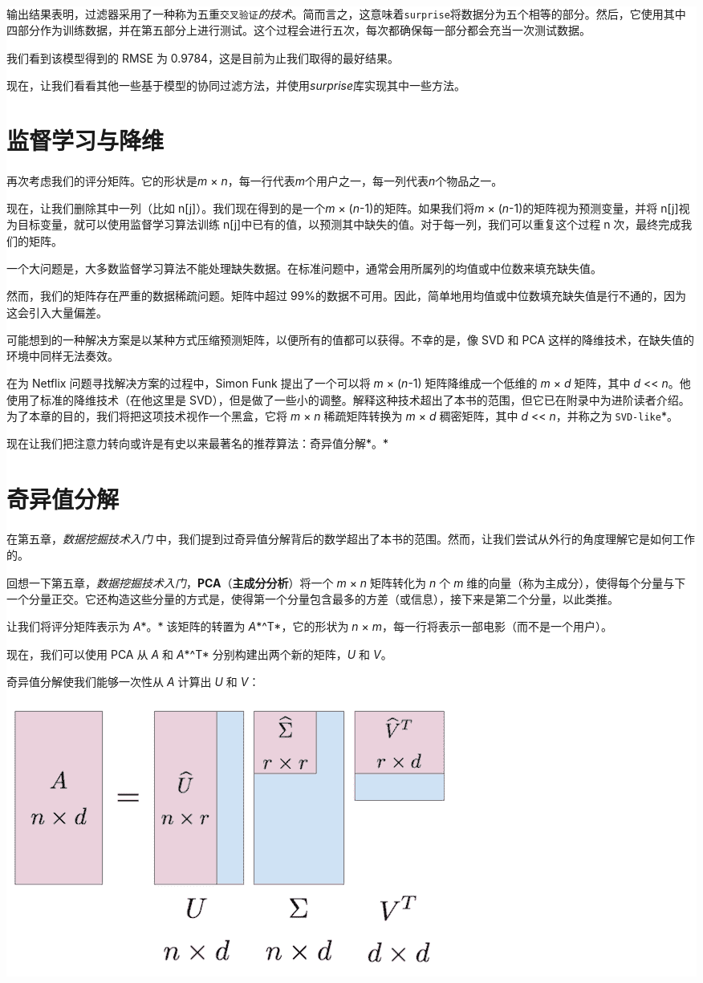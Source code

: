 输出结果表明，过滤器采用了一种称为五重`交叉验证`*的技术*。简而言之，这意味着`surprise`将数据分为五个相等的部分。然后，它使用其中四部分作为训练数据，并在第五部分上进行测试。这个过程会进行五次，每次都确保每一部分都会充当一次测试数据。

我们看到该模型得到的 RMSE 为 0.9784，这是目前为止我们取得的最好结果。

现在，让我们看看其他一些基于模型的协同过滤方法，并使用*surprise*库实现其中一些方法。

# 监督学习与降维

再次考虑我们的评分矩阵。它的形状是*m* × *n*，每一行代表*m*个用户之一，每一列代表*n*个物品之一。

现在，让我们删除其中一列（比如 n[j]）。我们现在得到的是一个*m* × (*n*-1)的矩阵。如果我们将*m* × (*n*-1)的矩阵视为预测变量，并将 n[j]视为目标变量，就可以使用监督学习算法训练 n[j]中已有的值，以预测其中缺失的值。对于每一列，我们可以重复这个过程 n 次，最终完成我们的矩阵。

一个大问题是，大多数监督学习算法不能处理缺失数据。在标准问题中，通常会用所属列的均值或中位数来填充缺失值。

然而，我们的矩阵存在严重的数据稀疏问题。矩阵中超过 99%的数据不可用。因此，简单地用均值或中位数填充缺失值是行不通的，因为这会引入大量偏差。

可能想到的一种解决方案是以某种方式压缩预测矩阵，以便所有的值都可以获得。不幸的是，像 SVD 和 PCA 这样的降维技术，在缺失值的环境中同样无法奏效。

在为 Netflix 问题寻找解决方案的过程中，Simon Funk 提出了一个可以将 *m* × (*n*-1) 矩阵降维成一个低维的 *m* × *d* 矩阵，其中 *d* << *n*。他使用了标准的降维技术（在他这里是 SVD），但是做了一些小的调整。解释这种技术超出了本书的范围，但它已在附录中为进阶读者介绍。为了本章的目的，我们将把这项技术视作一个黑盒，它将 *m* × *n* 稀疏矩阵转换为 *m* × *d* 稠密矩阵，其中 *d* << *n*，并称之为 `SVD-like`*。

现在让我们把注意力转向或许是有史以来最著名的推荐算法：奇异值分解*。*

# 奇异值分解

在第五章，*数据挖掘技术入门* 中，我们提到过奇异值分解背后的数学超出了本书的范围。然而，让我们尝试从外行的角度理解它是如何工作的。

回想一下第五章，*数据挖掘技术入门*，**PCA**（**主成分分析**）将一个 *m* × *n* 矩阵转化为 *n* 个 *m* 维的向量（称为主成分），使得每个分量与下一个分量正交。它还构造这些分量的方式是，使得第一个分量包含最多的方差（或信息），接下来是第二个分量，以此类推。

让我们将评分矩阵表示为 *A**。* 该矩阵的转置为 *A**^T*，它的形状为 *n* × *m*，每一行将表示一部电影（而不是一个用户）。

现在，我们可以使用 PCA 从 *A* 和 *A**^T* 分别构建出两个新的矩阵，*U* 和 *V*。

奇异值分解使我们能够一次性从 *A* 计算出 *U* 和 *V*：

![](img/37b83a39-36b7-47eb-b790-3981bedf634b.png)
